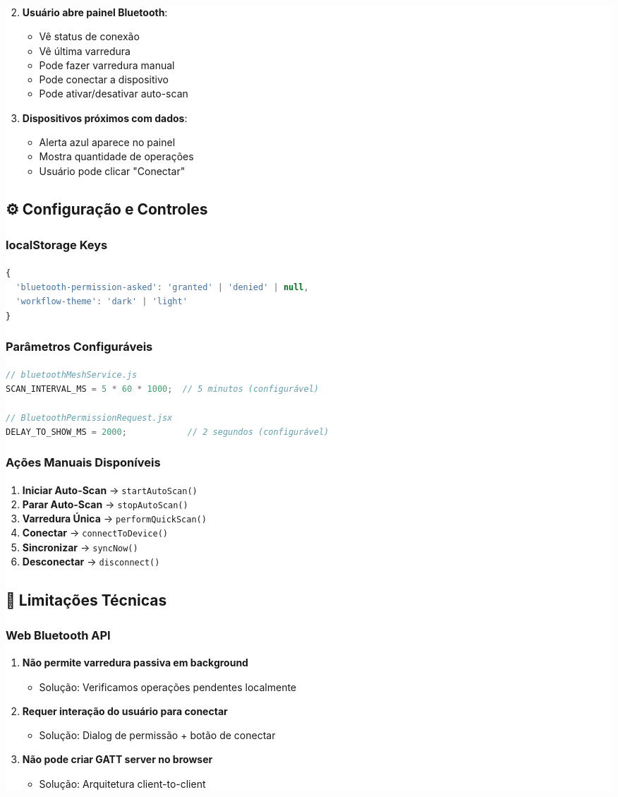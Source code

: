 2. **Usuário abre painel Bluetooth**:
   - Vê status de conexão
   - Vê última varredura
   - Pode fazer varredura manual
   - Pode conectar a dispositivo
   - Pode ativar/desativar auto-scan

3. **Dispositivos próximos com dados**:
   - Alerta azul aparece no painel
   - Mostra quantidade de operações
   - Usuário pode clicar "Conectar"

## ⚙️ Configuração e Controles

### localStorage Keys
```javascript
{
  'bluetooth-permission-asked': 'granted' | 'denied' | null,
  'workflow-theme': 'dark' | 'light'
}
```

### Parâmetros Configuráveis
```javascript
// bluetoothMeshService.js
SCAN_INTERVAL_MS = 5 * 60 * 1000;  // 5 minutos (configurável)

// BluetoothPermissionRequest.jsx
DELAY_TO_SHOW_MS = 2000;            // 2 segundos (configurável)
```

### Ações Manuais Disponíveis
1. **Iniciar Auto-Scan** → `startAutoScan()`
2. **Parar Auto-Scan** → `stopAutoScan()`
3. **Varredura Única** → `performQuickScan()`
4. **Conectar** → `connectToDevice()`
5. **Sincronizar** → `syncNow()`
6. **Desconectar** → `disconnect()`

## 🔧 Limitações Técnicas

### Web Bluetooth API
1. **Não permite varredura passiva em background**
   - Solução: Verificamos operações pendentes localmente
   
2. **Requer interação do usuário para conectar**
   - Solução: Dialog de permissão + botão de conectar

3. **Não pode criar GATT server no browser**
   - Solução: Arquitetura client-to-client
